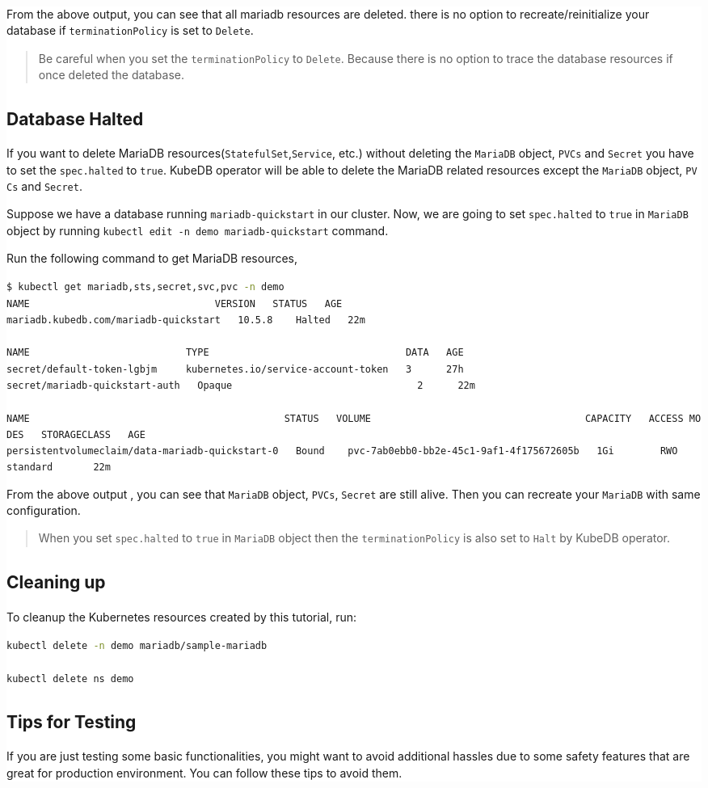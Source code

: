 From the above output, you can see that all mariadb resources are deleted. there is no option to recreate/reinitialize your database if `terminationPolicy` is set to `Delete`.

>Be careful when you set the `terminationPolicy` to `Delete`. Because there is no option to trace the database resources if once deleted the database.

## Database Halted

If you want to delete MariaDB resources(`StatefulSet`,`Service`, etc.) without deleting the `MariaDB` object, `PVCs` and `Secret` you have to set the `spec.halted` to `true`. KubeDB operator will be able to delete the MariaDB related resources except the `MariaDB` object, `PVCs` and `Secret`.

Suppose we have a database running `mariadb-quickstart` in our cluster. Now, we are going to set `spec.halted` to `true` in `MariaDB`  object by running `kubectl edit -n demo mariadb-quickstart` command.

Run the following command to get MariaDB resources,

```bash
$ kubectl get mariadb,sts,secret,svc,pvc -n demo
NAME                                VERSION   STATUS   AGE
mariadb.kubedb.com/mariadb-quickstart   10.5.8    Halted   22m

NAME                           TYPE                                  DATA   AGE
secret/default-token-lgbjm     kubernetes.io/service-account-token   3      27h
secret/mariadb-quickstart-auth   Opaque                                2      22m

NAME                                            STATUS   VOLUME                                     CAPACITY   ACCESS MODES   STORAGECLASS   AGE
persistentvolumeclaim/data-mariadb-quickstart-0   Bound    pvc-7ab0ebb0-bb2e-45c1-9af1-4f175672605b   1Gi        RWO            standard       22m
```

From the above output , you can see that `MariaDB` object, `PVCs`, `Secret` are still alive. Then you can recreate your `MariaDB` with same configuration.

>When you set `spec.halted` to `true` in `MariaDB` object then the `terminationPolicy` is also set to `Halt` by KubeDB operator.

## Cleaning up

To cleanup the Kubernetes resources created by this tutorial, run:

```bash
kubectl delete -n demo mariadb/sample-mariadb

kubectl delete ns demo
```

## Tips for Testing

If you are just testing some basic functionalities, you might want to avoid additional hassles due to some safety features that are great for production environment. You can follow these tips to avoid them.

